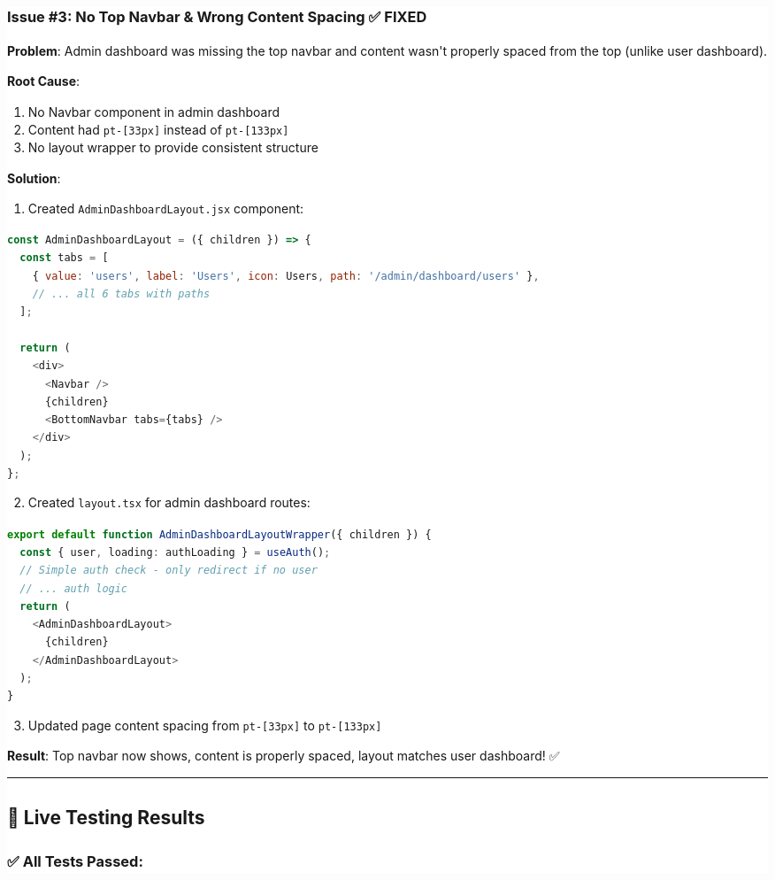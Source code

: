 ### **Issue #3: No Top Navbar & Wrong Content Spacing** ✅ FIXED
**Problem**: Admin dashboard was missing the top navbar and content wasn't properly spaced from the top (unlike user dashboard).

**Root Cause**: 
1. No Navbar component in admin dashboard
2. Content had `pt-[33px]` instead of `pt-[133px]`
3. No layout wrapper to provide consistent structure

**Solution**:
1. Created `AdminDashboardLayout.jsx` component:
```javascript
const AdminDashboardLayout = ({ children }) => {
  const tabs = [
    { value: 'users', label: 'Users', icon: Users, path: '/admin/dashboard/users' },
    // ... all 6 tabs with paths
  ];

  return (
    <div>
      <Navbar />
      {children}
      <BottomNavbar tabs={tabs} />
    </div>
  );
};
```

2. Created `layout.tsx` for admin dashboard routes:
```typescript
export default function AdminDashboardLayoutWrapper({ children }) {
  const { user, loading: authLoading } = useAuth();
  // Simple auth check - only redirect if no user
  // ... auth logic
  return (
    <AdminDashboardLayout>
      {children}
    </AdminDashboardLayout>
  );
}
```

3. Updated page content spacing from `pt-[33px]` to `pt-[133px]`

**Result**: Top navbar now shows, content is properly spaced, layout matches user dashboard! ✅

---

## 🧪 Live Testing Results

### **✅ All Tests Passed:**
